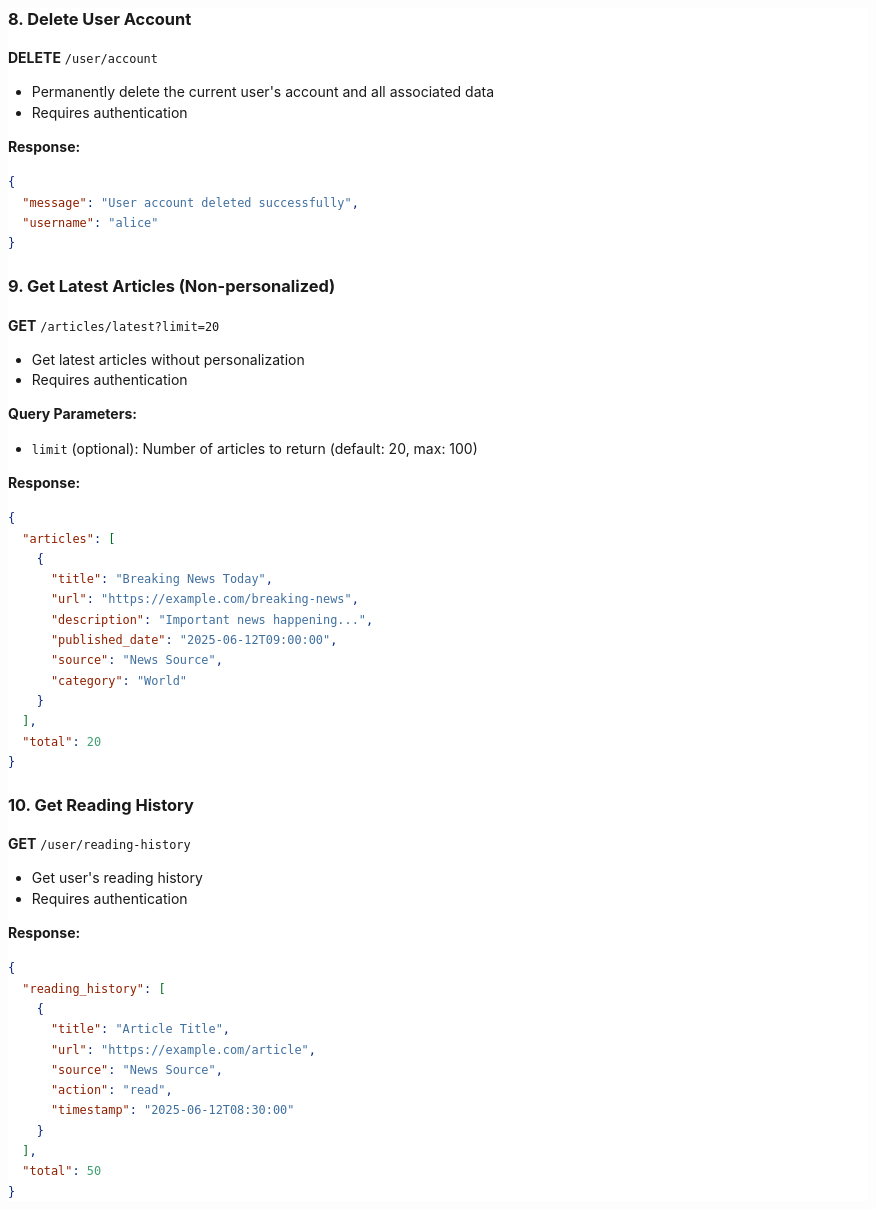 ### 8. Delete User Account
**DELETE** `/user/account`
- Permanently delete the current user's account and all associated data
- Requires authentication

**Response:**
```json
{
  "message": "User account deleted successfully",
  "username": "alice"
}
```

### 9. Get Latest Articles (Non-personalized)
**GET** `/articles/latest?limit=20`
- Get latest articles without personalization
- Requires authentication

**Query Parameters:**
- `limit` (optional): Number of articles to return (default: 20, max: 100)

**Response:**
```json
{
  "articles": [
    {
      "title": "Breaking News Today",
      "url": "https://example.com/breaking-news",
      "description": "Important news happening...",
      "published_date": "2025-06-12T09:00:00",
      "source": "News Source",
      "category": "World"
    }
  ],
  "total": 20
}
```

### 10. Get Reading History
**GET** `/user/reading-history`
- Get user's reading history
- Requires authentication

**Response:**
```json
{
  "reading_history": [
    {
      "title": "Article Title",
      "url": "https://example.com/article",
      "source": "News Source",
      "action": "read",
      "timestamp": "2025-06-12T08:30:00"
    }
  ],
  "total": 50
}
```
